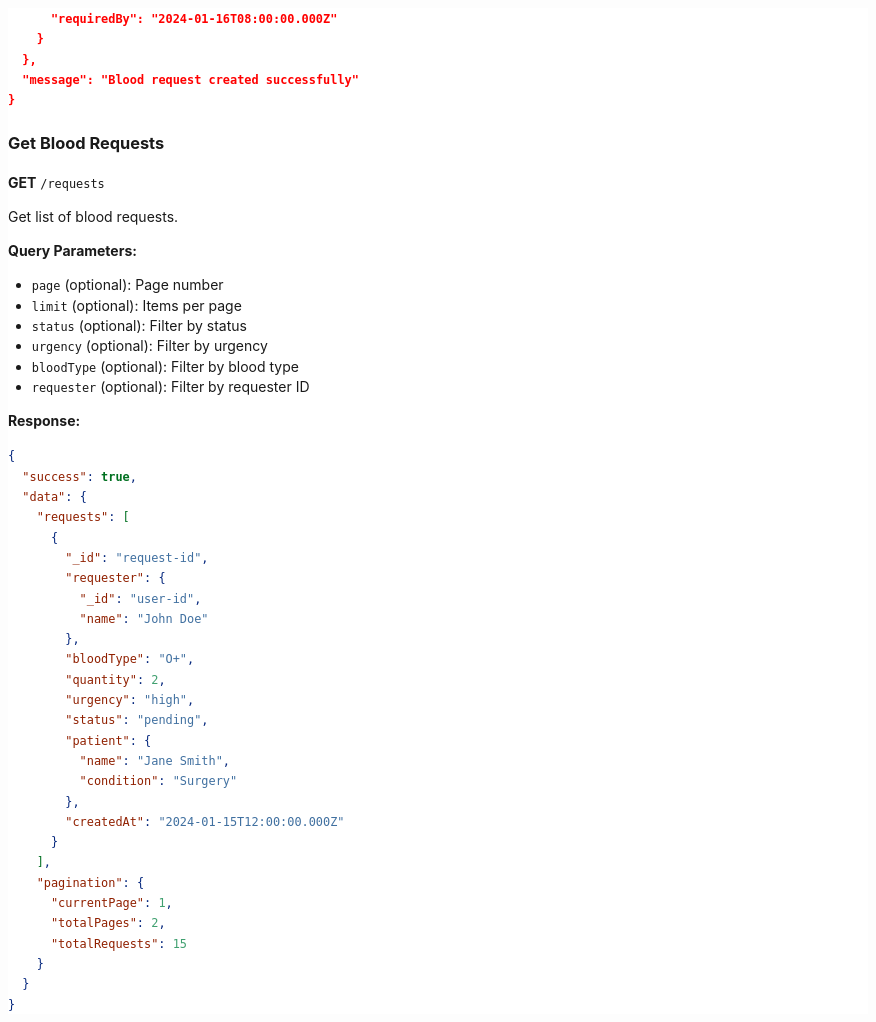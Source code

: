 ```json
      "requiredBy": "2024-01-16T08:00:00.000Z"
    }
  },
  "message": "Blood request created successfully"
}
```

### Get Blood Requests
**GET** `/requests`

Get list of blood requests.

**Query Parameters:**
- `page` (optional): Page number
- `limit` (optional): Items per page
- `status` (optional): Filter by status
- `urgency` (optional): Filter by urgency
- `bloodType` (optional): Filter by blood type
- `requester` (optional): Filter by requester ID

**Response:**
```json
{
  "success": true,
  "data": {
    "requests": [
      {
        "_id": "request-id",
        "requester": {
          "_id": "user-id",
          "name": "John Doe"
        },
        "bloodType": "O+",
        "quantity": 2,
        "urgency": "high",
        "status": "pending",
        "patient": {
          "name": "Jane Smith",
          "condition": "Surgery"
        },
        "createdAt": "2024-01-15T12:00:00.000Z"
      }
    ],
    "pagination": {
      "currentPage": 1,
      "totalPages": 2,
      "totalRequests": 15
    }
  }
}
```
